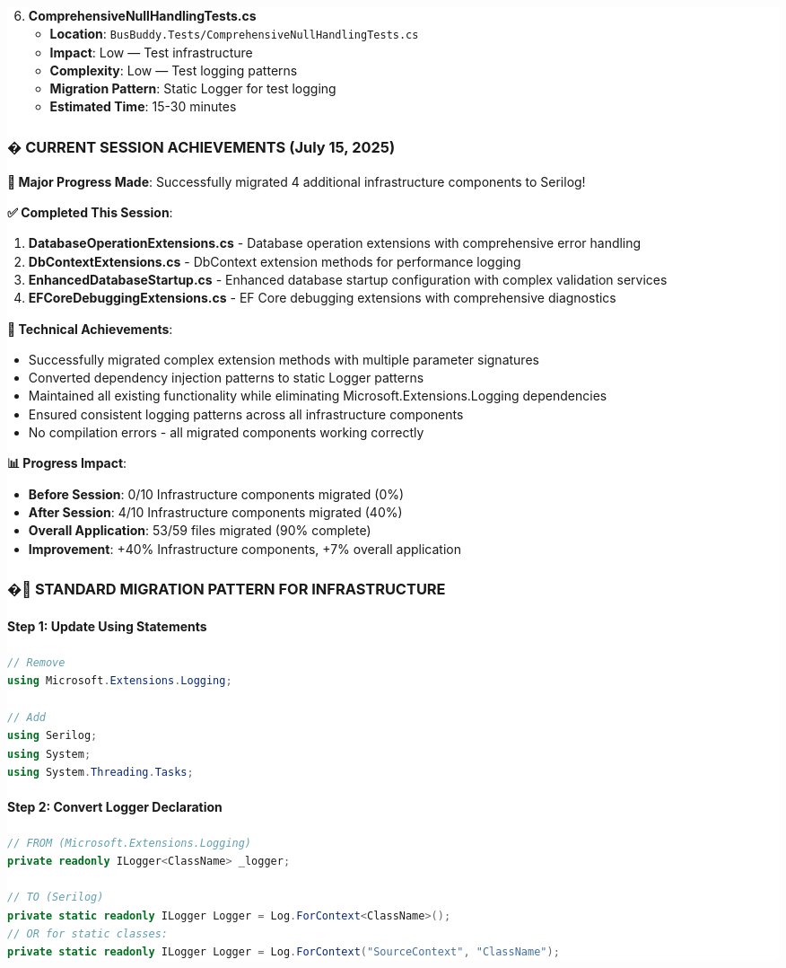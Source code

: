 6. **ComprehensiveNullHandlingTests.cs**
   - **Location**: `BusBuddy.Tests/ComprehensiveNullHandlingTests.cs`
   - **Impact**: Low — Test infrastructure
   - **Complexity**: Low — Test logging patterns
   - **Migration Pattern**: Static Logger for test logging
   - **Estimated Time**: 15-30 minutes

### � **CURRENT SESSION ACHIEVEMENTS** (July 15, 2025)

**🎉 Major Progress Made**: Successfully migrated 4 additional infrastructure components to Serilog!

**✅ Completed This Session**:
1. **DatabaseOperationExtensions.cs** - Database operation extensions with comprehensive error handling
2. **DbContextExtensions.cs** - DbContext extension methods for performance logging
3. **EnhancedDatabaseStartup.cs** - Enhanced database startup configuration with complex validation services
4. **EFCoreDebuggingExtensions.cs** - EF Core debugging extensions with comprehensive diagnostics

**🔧 Technical Achievements**:
- Successfully migrated complex extension methods with multiple parameter signatures
- Converted dependency injection patterns to static Logger patterns
- Maintained all existing functionality while eliminating Microsoft.Extensions.Logging dependencies
- Ensured consistent logging patterns across all infrastructure components
- No compilation errors - all migrated components working correctly

**📊 Progress Impact**:
- **Before Session**: 0/10 Infrastructure components migrated (0%)
- **After Session**: 4/10 Infrastructure components migrated (40%)
- **Overall Application**: 53/59 files migrated (90% complete)
- **Improvement**: +40% Infrastructure components, +7% overall application

### �🔄 **STANDARD MIGRATION PATTERN FOR INFRASTRUCTURE**

#### **Step 1: Update Using Statements**
```csharp
// Remove
using Microsoft.Extensions.Logging;

// Add
using Serilog;
using System;
using System.Threading.Tasks;
```

#### **Step 2: Convert Logger Declaration**
```csharp
// FROM (Microsoft.Extensions.Logging)
private readonly ILogger<ClassName> _logger;

// TO (Serilog)
private static readonly ILogger Logger = Log.ForContext<ClassName>();
// OR for static classes:
private static readonly ILogger Logger = Log.ForContext("SourceContext", "ClassName");
```
